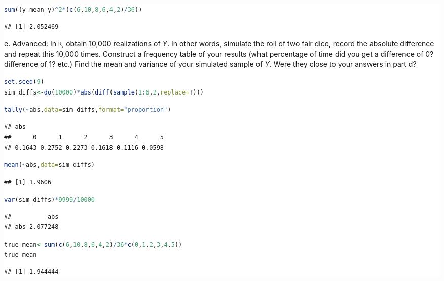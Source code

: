 
```r
sum((y-mean_y)^2*(c(6,10,8,6,4,2)/36))
```

```
## [1] 2.052469
```



e. Advanced: In `R`, obtain 10,000 realizations of $Y$. In other words, simulate the roll of two fair dice, record the absolute difference and repeat this 10,000 times. Construct a frequency table of your results (what percentage of time did you get a difference of 0? difference of 1? etc.) Find the mean and variance of your simulated sample of $Y$. Were they close to your answers in part d? 


```r
set.seed(9)
sim_diffs<-do(10000)*abs(diff(sample(1:6,2,replace=T)))
```



```r
tally(~abs,data=sim_diffs,format="proportion")
```

```
## abs
##      0      1      2      3      4      5 
## 0.1643 0.2752 0.2273 0.1618 0.1116 0.0598
```



```r
mean(~abs,data=sim_diffs)
```

```
## [1] 1.9606
```



```r
var(sim_diffs)*9999/10000
```

```
##          abs
## abs 2.077248
```



```r
true_mean<-sum(c(6,10,8,6,4,2)/36*c(0,1,2,3,4,5))
true_mean
```

```
## [1] 1.944444
```
